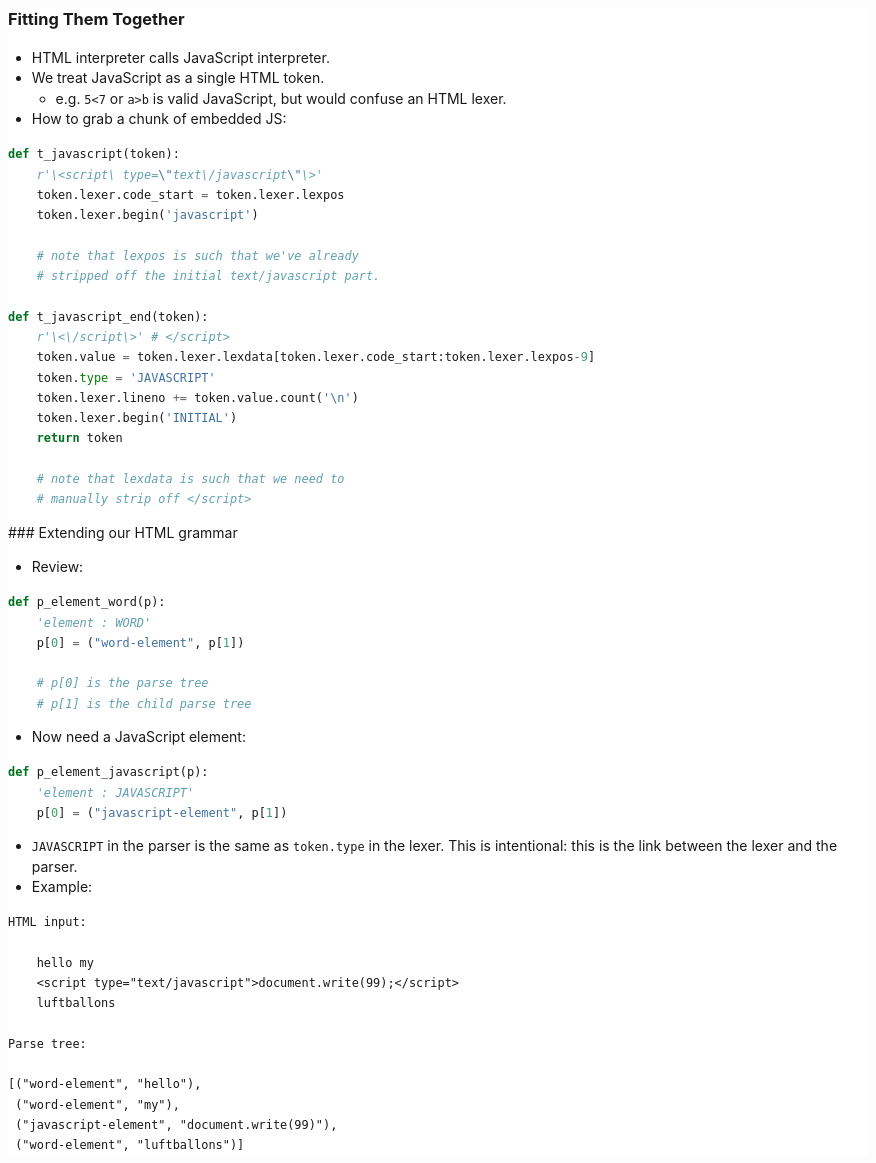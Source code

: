 ### Fitting Them Together

-   HTML interpreter calls JavaScript interpreter.
-   We treat JavaScript as a single HTML token.
    -   e.g. `5<7` or `a>b` is valid JavaScript, but would confuse an HTML lexer.
-   How to grab a chunk of embedded JS:

```python
def t_javascript(token):
    r'\<script\ type=\"text\/javascript\"\>'
    token.lexer.code_start = token.lexer.lexpos
    token.lexer.begin('javascript')

    # note that lexpos is such that we've already
    # stripped off the initial text/javascript part.

def t_javascript_end(token):
    r'\<\/script\>' # </script>
    token.value = token.lexer.lexdata[token.lexer.code_start:token.lexer.lexpos-9]
    token.type = 'JAVASCRIPT'
    token.lexer.lineno += token.value.count('\n')
    token.lexer.begin('INITIAL')
    return token

    # note that lexdata is such that we need to
    # manually strip off </script> 
```

### Extending our HTML grammar

-   Review:

```python
def p_element_word(p):
    'element : WORD'
    p[0] = ("word-element", p[1])

    # p[0] is the parse tree
    # p[1] is the child parse tree
```

-   Now need a JavaScript element:

```python
def p_element_javascript(p):
    'element : JAVASCRIPT'
    p[0] = ("javascript-element", p[1])
```

-   `JAVASCRIPT` in the parser is the same as `token.type` in the lexer. This is intentional: this is the link between the lexer and the parser.
-   Example:

```
HTML input:

    hello my
    <script type="text/javascript">document.write(99);</script>
    luftballons

Parse tree:

[("word-element", "hello"),
 ("word-element", "my"),
 ("javascript-element", "document.write(99)"),
 ("word-element", "luftballons")]
```
